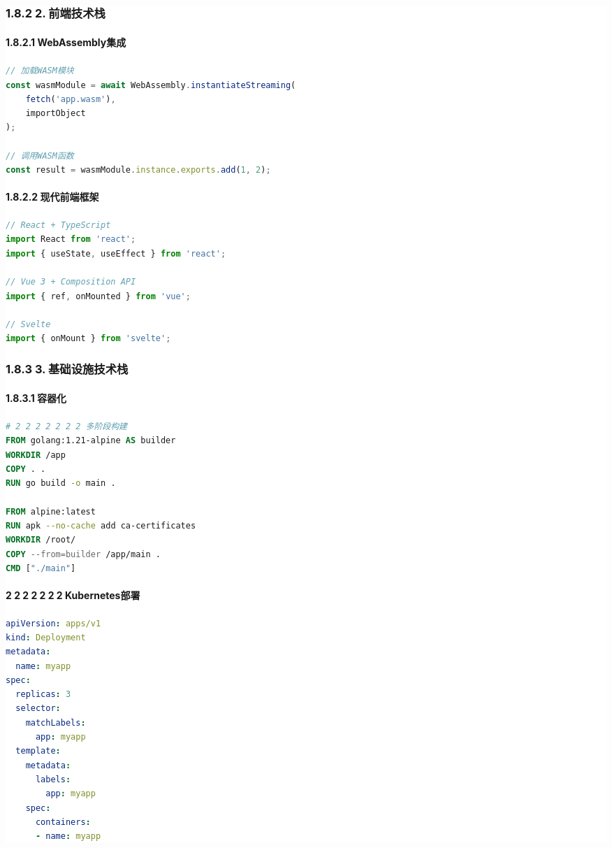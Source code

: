 ### 1.8.2 2. 前端技术栈

#### 1.8.2.1 WebAssembly集成

```javascript
// 加载WASM模块
const wasmModule = await WebAssembly.instantiateStreaming(
    fetch('app.wasm'),
    importObject
);

// 调用WASM函数
const result = wasmModule.instance.exports.add(1, 2);
```

#### 1.8.2.2 现代前端框架

```javascript
// React + TypeScript
import React from 'react';
import { useState, useEffect } from 'react';

// Vue 3 + Composition API
import { ref, onMounted } from 'vue';

// Svelte
import { onMount } from 'svelte';
```

### 1.8.3 3. 基础设施技术栈

#### 1.8.3.1 容器化

```dockerfile
# 2 2 2 2 2 2 2 多阶段构建
FROM golang:1.21-alpine AS builder
WORKDIR /app
COPY . .
RUN go build -o main .

FROM alpine:latest
RUN apk --no-cache add ca-certificates
WORKDIR /root/
COPY --from=builder /app/main .
CMD ["./main"]
```

#### 2 2 2 2 2 2 2 Kubernetes部署

```yaml
apiVersion: apps/v1
kind: Deployment
metadata:
  name: myapp
spec:
  replicas: 3
  selector:
    matchLabels:
      app: myapp
  template:
    metadata:
      labels:
        app: myapp
    spec:
      containers:
      - name: myapp
```